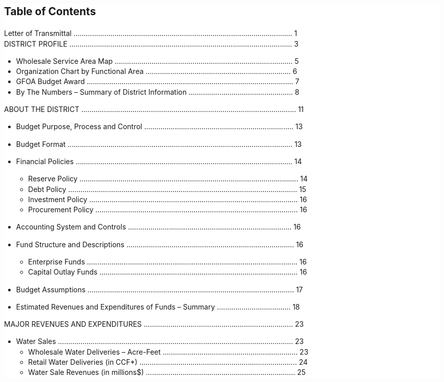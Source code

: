## Table of Contents  

Letter of Transmittal ........................................................................................................... 1  
DISTRICT PROFILE ............................................................................................................. 3  
- Wholesale Service Area Map ....................................................................................... 5  
- Organization Chart by Functional Area ....................................................................... 6  
- GFOA Budget Award ..................................................................................................... 7  
- By The Numbers – Summary of District Information ................................................... 8  

ABOUT THE DISTRICT ......................................................................................................... 11  
- Budget Purpose, Process and Control ......................................................................... 13  
- Budget Format .............................................................................................................. 13  
- Financial Policies .......................................................................................................... 14  
  - Reserve Policy ........................................................................................................... 14  
  - Debt Policy ................................................................................................................ 15  
  - Investment Policy ...................................................................................................... 16  
  - Procurement Policy ................................................................................................... 16  

- Accounting System and Controls ................................................................................ 16  
- Fund Structure and Descriptions .................................................................................. 16  
  - Enterprise Funds ....................................................................................................... 16  
  - Capital Outlay Funds ................................................................................................. 16  

- Budget Assumptions ..................................................................................................... 17  
- Estimated Revenues and Expenditures of Funds – Summary .................................... 18  

MAJOR REVENUES AND EXPENDITURES ......................................................................... 23  
- Water Sales ................................................................................................................... 23  
  - Wholesale Water Deliveries – Acre-Feet .................................................................. 23  
  - Retail Water Deliveries (in CCF*) ............................................................................. 24  
  - Water Sale Revenues (in millions$) ......................................................................... 25  
